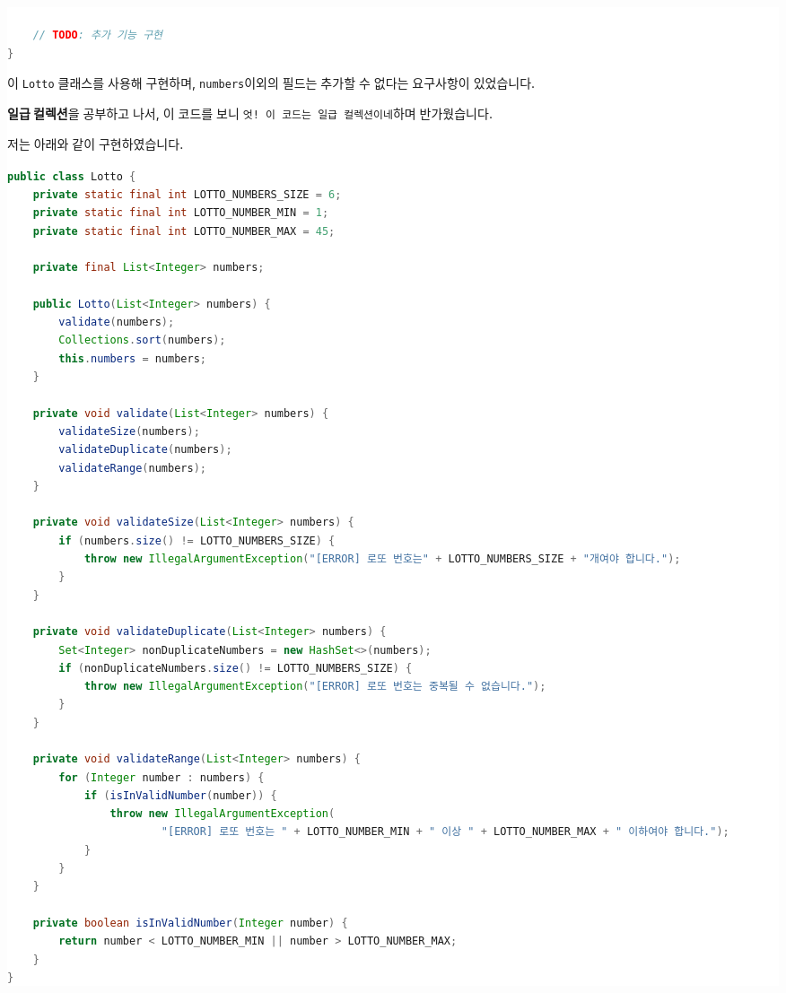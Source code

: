 ```java

    // TODO: 추가 기능 구현
}
```

이 `Lotto` 클래스를 사용해 구현하며, `numbers`이외의 필드는 추가할 수 없다는 요구사항이 있었습니다.

**일급 컬렉션**을 공부하고 나서, 이 코드를 보니 `엇! 이 코드는 일급 컬렉션이네`하며 반가웠습니다.

저는 아래와 같이 구현하였습니다.

```java
public class Lotto {
    private static final int LOTTO_NUMBERS_SIZE = 6;
    private static final int LOTTO_NUMBER_MIN = 1;
    private static final int LOTTO_NUMBER_MAX = 45;

    private final List<Integer> numbers;

    public Lotto(List<Integer> numbers) {
        validate(numbers);
        Collections.sort(numbers);
        this.numbers = numbers;
    }

    private void validate(List<Integer> numbers) {
        validateSize(numbers);
        validateDuplicate(numbers);
        validateRange(numbers);
    }

    private void validateSize(List<Integer> numbers) {
        if (numbers.size() != LOTTO_NUMBERS_SIZE) {
            throw new IllegalArgumentException("[ERROR] 로또 번호는" + LOTTO_NUMBERS_SIZE + "개여야 합니다.");
        }
    }

    private void validateDuplicate(List<Integer> numbers) {
        Set<Integer> nonDuplicateNumbers = new HashSet<>(numbers);
        if (nonDuplicateNumbers.size() != LOTTO_NUMBERS_SIZE) {
            throw new IllegalArgumentException("[ERROR] 로또 번호는 중복될 수 없습니다.");
        }
    }

    private void validateRange(List<Integer> numbers) {
        for (Integer number : numbers) {
            if (isInValidNumber(number)) {
                throw new IllegalArgumentException(
                        "[ERROR] 로또 번호는 " + LOTTO_NUMBER_MIN + " 이상 " + LOTTO_NUMBER_MAX + " 이하여야 합니다.");
            }
        }
    }

    private boolean isInValidNumber(Integer number) {
        return number < LOTTO_NUMBER_MIN || number > LOTTO_NUMBER_MAX;
    }
}
```
